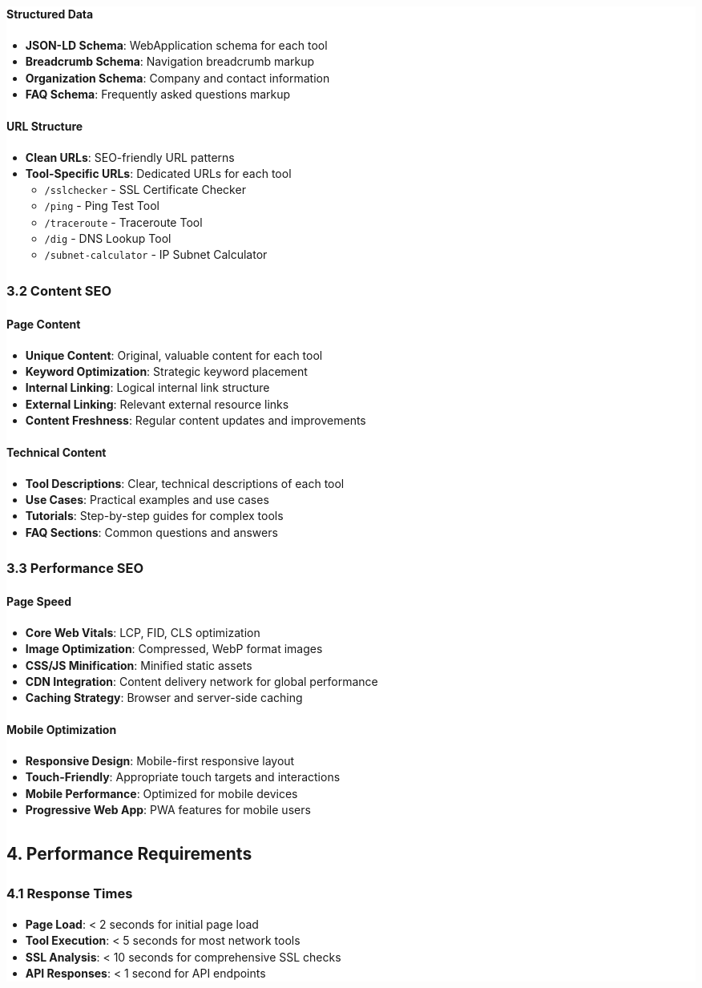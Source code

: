 #### Structured Data
- **JSON-LD Schema**: WebApplication schema for each tool
- **Breadcrumb Schema**: Navigation breadcrumb markup
- **Organization Schema**: Company and contact information
- **FAQ Schema**: Frequently asked questions markup

#### URL Structure
- **Clean URLs**: SEO-friendly URL patterns
- **Tool-Specific URLs**: Dedicated URLs for each tool
  - `/sslchecker` - SSL Certificate Checker
  - `/ping` - Ping Test Tool
  - `/traceroute` - Traceroute Tool
  - `/dig` - DNS Lookup Tool
  - `/subnet-calculator` - IP Subnet Calculator

### 3.2 Content SEO

#### Page Content
- **Unique Content**: Original, valuable content for each tool
- **Keyword Optimization**: Strategic keyword placement
- **Internal Linking**: Logical internal link structure
- **External Linking**: Relevant external resource links
- **Content Freshness**: Regular content updates and improvements

#### Technical Content
- **Tool Descriptions**: Clear, technical descriptions of each tool
- **Use Cases**: Practical examples and use cases
- **Tutorials**: Step-by-step guides for complex tools
- **FAQ Sections**: Common questions and answers

### 3.3 Performance SEO

#### Page Speed
- **Core Web Vitals**: LCP, FID, CLS optimization
- **Image Optimization**: Compressed, WebP format images
- **CSS/JS Minification**: Minified static assets
- **CDN Integration**: Content delivery network for global performance
- **Caching Strategy**: Browser and server-side caching

#### Mobile Optimization
- **Responsive Design**: Mobile-first responsive layout
- **Touch-Friendly**: Appropriate touch targets and interactions
- **Mobile Performance**: Optimized for mobile devices
- **Progressive Web App**: PWA features for mobile users

## 4. Performance Requirements

### 4.1 Response Times
- **Page Load**: < 2 seconds for initial page load
- **Tool Execution**: < 5 seconds for most network tools
- **SSL Analysis**: < 10 seconds for comprehensive SSL checks
- **API Responses**: < 1 second for API endpoints
